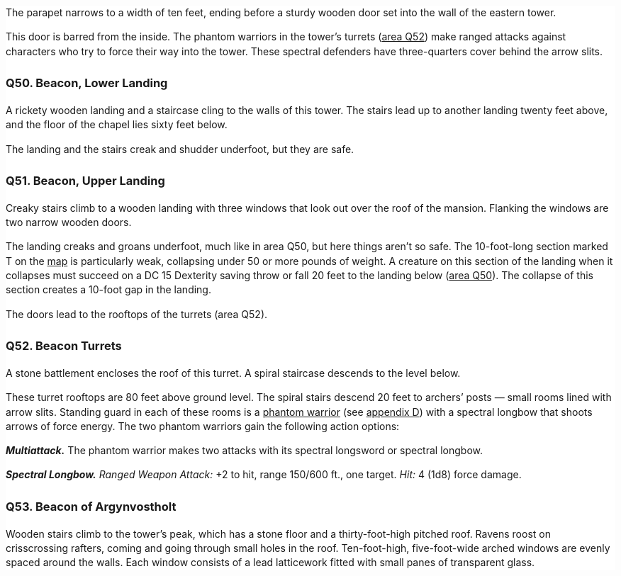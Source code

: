 The parapet narrows to a width of ten feet, ending before a sturdy wooden door set into the wall of the eastern tower.

This door is barred from the inside. The phantom warriors in the tower’s turrets ([area Q52](https://www.dndbeyond.com/sources/dnd/cos/argynvostholt#Q52BeaconTurrets "area Q52")) make ranged attacks against characters who try to force their way into the tower. These spectral defenders have three-quarters cover behind the arrow slits.

### [](https://www.dndbeyond.com/sources/dnd/cos/argynvostholt#Q50BeaconLowerLanding)Q50. Beacon, Lower Landing

A rickety wooden landing and a staircase cling to the walls of this tower. The stairs lead up to another landing twenty feet above, and the floor of the chapel lies sixty feet below.

The landing and the stairs creak and shudder underfoot, but they are safe.

### [](https://www.dndbeyond.com/sources/dnd/cos/argynvostholt#Q51BeaconUpperLanding)Q51. Beacon, Upper Landing

Creaky stairs climb to a wooden landing with three windows that look out over the roof of the mansion. Flanking the windows are two narrow wooden doors.

The landing creaks and groans underfoot, much like in area Q50, but here things aren’t so safe. The 10-foot-long section marked T on the [map](https://www.dndbeyond.com/sources/dnd/cos/argynvostholt#AreasofArgynvostholt "map") is particularly weak, collapsing under 50 or more pounds of weight. A creature on this section of the landing when it collapses must succeed on a DC 15 Dexterity saving throw or fall 20 feet to the landing below ([area Q50](https://www.dndbeyond.com/sources/dnd/cos/argynvostholt#Q50BeaconLowerLanding "area Q50")). The collapse of this section creates a 10-foot gap in the landing.

The doors lead to the rooftops of the turrets (area Q52).

### [](https://www.dndbeyond.com/sources/dnd/cos/argynvostholt#Q52BeaconTurrets)Q52. Beacon Turrets

A stone battlement encloses the roof of this turret. A spiral staircase descends to the level below.

These turret rooftops are 80 feet above ground level. The spiral stairs descend 20 feet to archers’ posts — small rooms lined with arrow slits. Standing guard in each of these rooms is a [phantom warrior](https://www.dndbeyond.com/monsters/17368-phantom-warrior) (see [appendix D](https://www.dndbeyond.com/sources/cos/appendix-d-monsters-and-npcs#PhantomWarrior "appendix D")) with a spectral longbow that shoots arrows of force energy. The two phantom warriors gain the following action options:

_**Multiattack.**_ The phantom warrior makes two attacks with its spectral longsword or spectral longbow.

_**Spectral Longbow.**_ _Ranged Weapon Attack:_ +2 to hit, range 150/600 ft., one target. _Hit:_ 4 (1d8) force damage.

### [](https://www.dndbeyond.com/sources/dnd/cos/argynvostholt#Q53BeaconofArgynvostholt)Q53. Beacon of Argynvostholt

Wooden stairs climb to the tower’s peak, which has a stone floor and a thirty-foot-high pitched roof. Ravens roost on crisscrossing rafters, coming and going through small holes in the roof. Ten-foot-high, five-foot-wide arched windows are evenly spaced around the walls. Each window consists of a lead latticework fitted with small panes of transparent glass.
